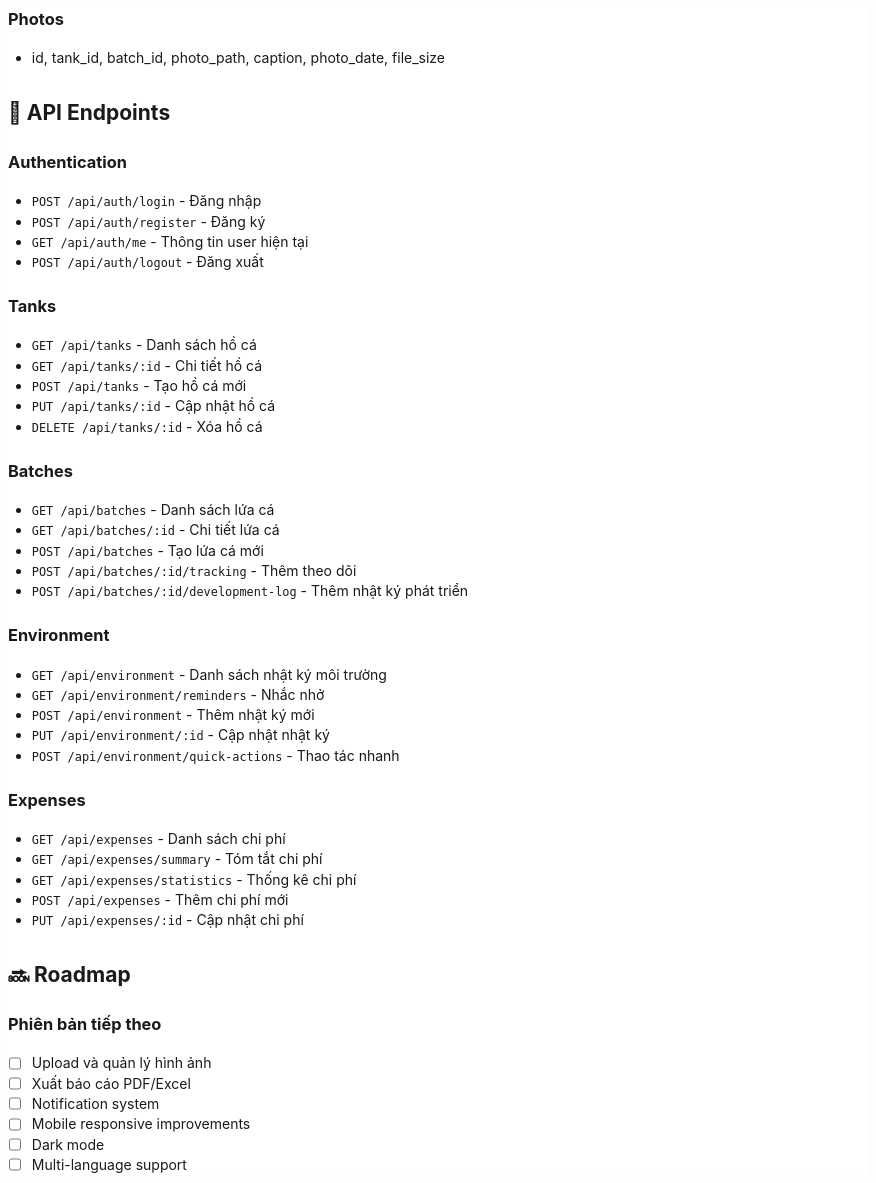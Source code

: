 ### Photos
- id, tank_id, batch_id, photo_path, caption, photo_date, file_size

## 🔧 API Endpoints

### Authentication
- `POST /api/auth/login` - Đăng nhập
- `POST /api/auth/register` - Đăng ký
- `GET /api/auth/me` - Thông tin user hiện tại
- `POST /api/auth/logout` - Đăng xuất

### Tanks
- `GET /api/tanks` - Danh sách hồ cá
- `GET /api/tanks/:id` - Chi tiết hồ cá
- `POST /api/tanks` - Tạo hồ cá mới
- `PUT /api/tanks/:id` - Cập nhật hồ cá
- `DELETE /api/tanks/:id` - Xóa hồ cá

### Batches
- `GET /api/batches` - Danh sách lứa cá
- `GET /api/batches/:id` - Chi tiết lứa cá
- `POST /api/batches` - Tạo lứa cá mới
- `POST /api/batches/:id/tracking` - Thêm theo dõi
- `POST /api/batches/:id/development-log` - Thêm nhật ký phát triển

### Environment
- `GET /api/environment` - Danh sách nhật ký môi trường
- `GET /api/environment/reminders` - Nhắc nhở
- `POST /api/environment` - Thêm nhật ký mới
- `PUT /api/environment/:id` - Cập nhật nhật ký
- `POST /api/environment/quick-actions` - Thao tác nhanh

### Expenses
- `GET /api/expenses` - Danh sách chi phí
- `GET /api/expenses/summary` - Tóm tắt chi phí
- `GET /api/expenses/statistics` - Thống kê chi phí
- `POST /api/expenses` - Thêm chi phí mới
- `PUT /api/expenses/:id` - Cập nhật chi phí

## 🔜 Roadmap

### Phiên bản tiếp theo
- [ ] Upload và quản lý hình ảnh
- [ ] Xuất báo cáo PDF/Excel
- [ ] Notification system
- [ ] Mobile responsive improvements
- [ ] Dark mode
- [ ] Multi-language support
